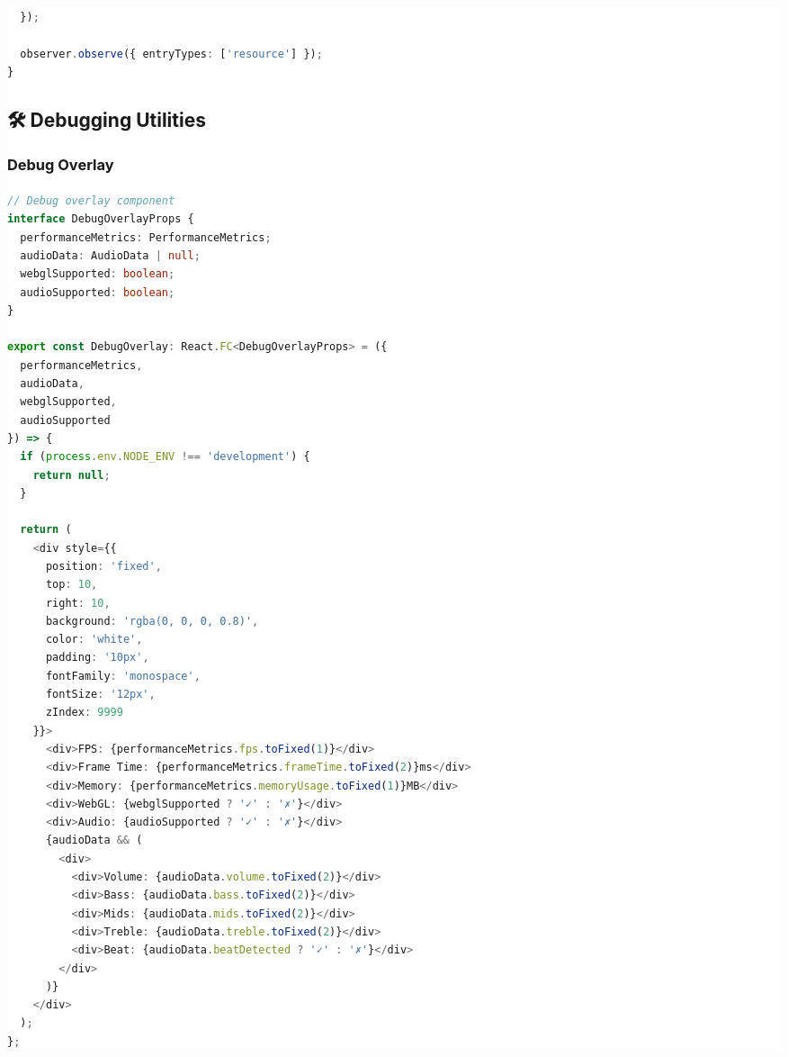 ```typescript
  });
  
  observer.observe({ entryTypes: ['resource'] });
}
```

## 🛠️ Debugging Utilities

### Debug Overlay
```typescript
// Debug overlay component
interface DebugOverlayProps {
  performanceMetrics: PerformanceMetrics;
  audioData: AudioData | null;
  webglSupported: boolean;
  audioSupported: boolean;
}

export const DebugOverlay: React.FC<DebugOverlayProps> = ({
  performanceMetrics,
  audioData,
  webglSupported,
  audioSupported
}) => {
  if (process.env.NODE_ENV !== 'development') {
    return null;
  }
  
  return (
    <div style={{
      position: 'fixed',
      top: 10,
      right: 10,
      background: 'rgba(0, 0, 0, 0.8)',
      color: 'white',
      padding: '10px',
      fontFamily: 'monospace',
      fontSize: '12px',
      zIndex: 9999
    }}>
      <div>FPS: {performanceMetrics.fps.toFixed(1)}</div>
      <div>Frame Time: {performanceMetrics.frameTime.toFixed(2)}ms</div>
      <div>Memory: {performanceMetrics.memoryUsage.toFixed(1)}MB</div>
      <div>WebGL: {webglSupported ? '✓' : '✗'}</div>
      <div>Audio: {audioSupported ? '✓' : '✗'}</div>
      {audioData && (
        <div>
          <div>Volume: {audioData.volume.toFixed(2)}</div>
          <div>Bass: {audioData.bass.toFixed(2)}</div>
          <div>Mids: {audioData.mids.toFixed(2)}</div>
          <div>Treble: {audioData.treble.toFixed(2)}</div>
          <div>Beat: {audioData.beatDetected ? '✓' : '✗'}</div>
        </div>
      )}
    </div>
  );
};
```
